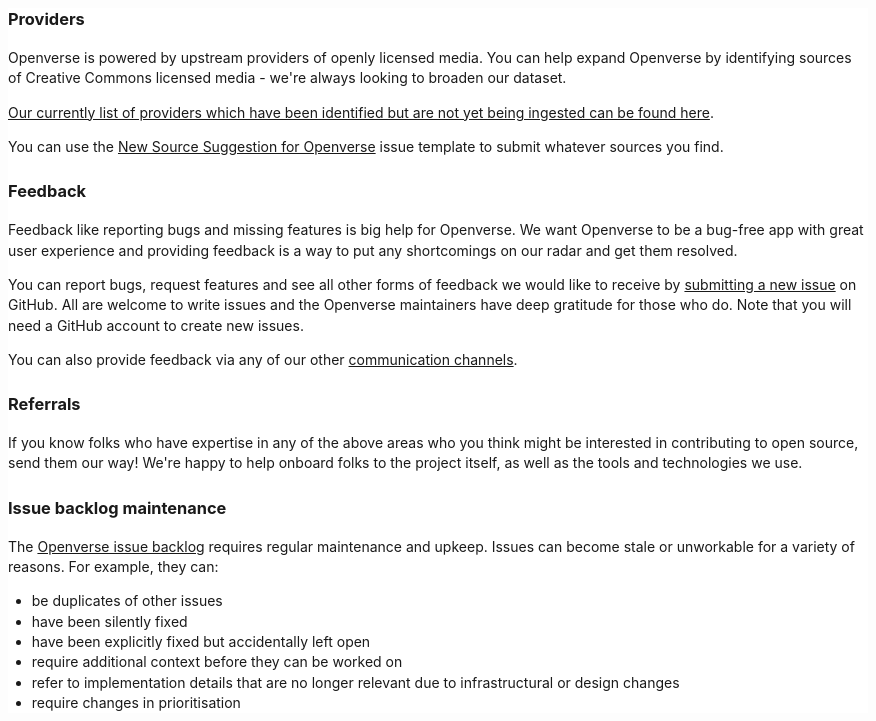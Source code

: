 ### Providers

Openverse is powered by upstream providers of openly licensed media. You can
help expand Openverse by identifying sources of Creative Commons licensed
media - we're always looking to broaden our dataset.

[Our currently list of providers which have been identified but are not yet being ingested can be found here](https://github.com/WordPress/openverse/issues?q=is%3Aopen+is%3Aissue+label%3A%22%E2%98%81%EF%B8%8F+provider%3A+any%22%2C%22%E2%98%81%EF%B8%8F+provider%3A+audio%22%2C%22%E2%98%81%EF%B8%8F+provider%3A+images%22%2C%22%E2%98%81%EF%B8%8F+provider%3A+text%22%2C%22%E2%98%81%EF%B8%8F+provider%3A+video%22%2C%22%E2%98%81%EF%B8%8F+provider%3A+3D+models%22).

You can use the
[New Source Suggestion for Openverse](https://github.com/WordPress/openverse/issues/new?assignees=&labels=%F0%9F%9A%A6+status%3A+awaiting+triage%2C%F0%9F%A7%B9+status%3A+ticket+work+required%2C%E2%98%81%EF%B8%8F+provider%3A+any&template=new_source_suggestion.yml&title=%3CSource+name+here%3E)
issue template to submit whatever sources you find.

### Feedback

Feedback like reporting bugs and missing features is big help for Openverse. We
want Openverse to be a bug-free app with great user experience and providing
feedback is a way to put any shortcomings on our radar and get them resolved.

You can report bugs, request features and see all other forms of feedback we
would like to receive by
[submitting a new issue](https://github.com/WordPress/openverse/issues/new/choose)
on GitHub. All are welcome to write issues and the Openverse maintainers have
deep gratitude for those who do. Note that you will need a GitHub account to
create new issues.

You can also provide feedback via any of our other
[communication channels](https://github.com/WordPress/openverse#keep-in-touch).

### Referrals

If you know folks who have expertise in any of the above areas who you think
might be interested in contributing to open source, send them our way! We're
happy to help onboard folks to the project itself, as well as the tools and
technologies we use.

### Issue backlog maintenance

The [Openverse issue backlog](https://github.com/WordPress/openverse/issues)
requires regular maintenance and upkeep. Issues can become stale or unworkable
for a variety of reasons. For example, they can:

- be duplicates of other issues
- have been silently fixed
- have been explicitly fixed but accidentally left open
- require additional context before they can be worked on
- refer to implementation details that are no longer relevant due to
  infrastructural or design changes
- require changes in prioritisation
